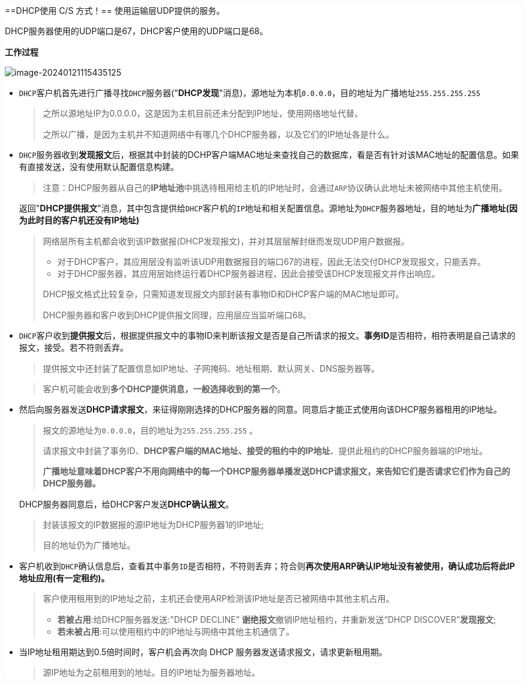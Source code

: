 ==DHCP使用 C/S 方式！==   使用运输层UDP提供的服务。

DHCP服务器使用的UDP端口是67，DHCP客户使用的UDP端口是68。

**工作过程**

![image-20240121115435125](C:/Users/fancy/AppData/Roaming/Typora/typora-user-images/image-20240121115435125.png)

- `DHCP`客户机首先进行广播寻找`DHCP`服务器("**DHCP发现**"消息)，源地址为本机`0.0.0.0`，目的地址为广播地址`255.255.255.255`

  > 之所以源地址IP为0.0.0.0，这是因为主机目前还未分配到IP地址，使用网络地址代替。
  >
  > 之所以广播，是因为主机并不知道网络中有哪几个DHCP服务器，以及它们的IP地址各是什么。

- `DHCP`服务器收到**发现报文**后，根据其中封装的DCHP客户端MAC地址来查找自己的数据库，看是否有针对该MAC地址的配置信息。如果有直接发送，没有使用默认配置信息构建。

  >注意：DHCP服务器从自己的**IP地址池**中挑选待租用给主机的IP地址时，会通过`ARP`协议确认此地址未被网络中其他主机使用。

  返回"**DHCP提供报文**"消息，其中包含提供给`DHCP`客户机的`IP`地址和相关配置信息。源地址为`DHCP`服务器地址，目的地址为**广播地址(因为此时目的客户机还没有IP地址)**

  > 网络层所有主机都会收到该IP数据报(DHCP发现报文)，并对其层层解封继而发现UDP用户数据报。
  >
  > - 对于DHCP客户，其应用层没有监听该UDP用数据报目的端口67的进程，因此无法交付DHCP发现报文，只能丢弃。
  > - 对于DHCP服务器，其应用层始终运行着DHCP服务器进程，因此会接受该DHCP发现报文并作出响应。
  >
  > DHCP报文格式比较复杂，只需知道发现报文内部封装有事物ID和DHCP客户端的MAC地址即可。
  >
  > DHCP服务器和客户收到DHCP提供报文同理，应用层应当监听端口68。

- `DHCP`客户收到**提供报文**后，根据提供报文中的事物ID来判断该报文是否是自己所请求的报文。**事务ID**是否相符，相符表明是自己请求的报文，接受。若不符则丢弃。

  > 提供报文中还封装了配置信息如IP地址、子网掩码、地址租期、默认网关、DNS服务器等。

  > 客户机可能会收到**多个DHCP提供消息，一般选择收到的第一个**。

 - 然后向服务器发送**DHCP请求报文**，来征得刚刚选择的DHCP服务器的同意。同意后才能正式使用向该DHCP服务器租用的IP地址。

     > 报文的源地址为`0.0.0.0`，目的地址为`255.255.255.255` 。
     >
     > 请求报文中封装了事务ID、**DHCP客户端的MAC地址、接受的租约中的IP地址**、提供此租约的DHCP服务器端的IP地址。
     >
     > **广播地址意味着DHCP客户不用向网络中的每一个DHCP服务器单播发送DHCP请求报文，来告知它们是否请求它们作为自己的DHCP服务器。**

    DHCP服务器同意后，给DHCP客户发送**DHCP确认报文**。

     > 封装该报文的IP数据报的源IP地址为DHCP服务器1的IP地址;
     >
     > 目的地址仍为广播地址。

- 客户机收到`DHCP`确认信息后，查看其中事务`ID`是否相符，不符则丢弃；符合则**再次使用ARP确认IP地址没有被使用，确认成功后将此IP地址应用(有一定租约)。**

  > 客户使用租用到的IP地址之前，主机还会使用ARP检测该IP地址是否已被网络中其他主机占用。
  >
  > - **若被占用**:给DHCP服务器发送:"DHCP DECLINE” **谢绝报文**撤销IP地址租约，并重新发送“DHCP DISCOVER”**发现报文**;
  > - **若未被占用**:可以使用租约中的IP地址与网络中其他主机通信了。

- 当IP地址租用期达到0.5倍时间时，客户机会再次向 DHCP 服务器发送请求报文，请求更新租用期。
  
  > 源IP地址为之前租用到的地址。目的IP地址为服务器地址。
  